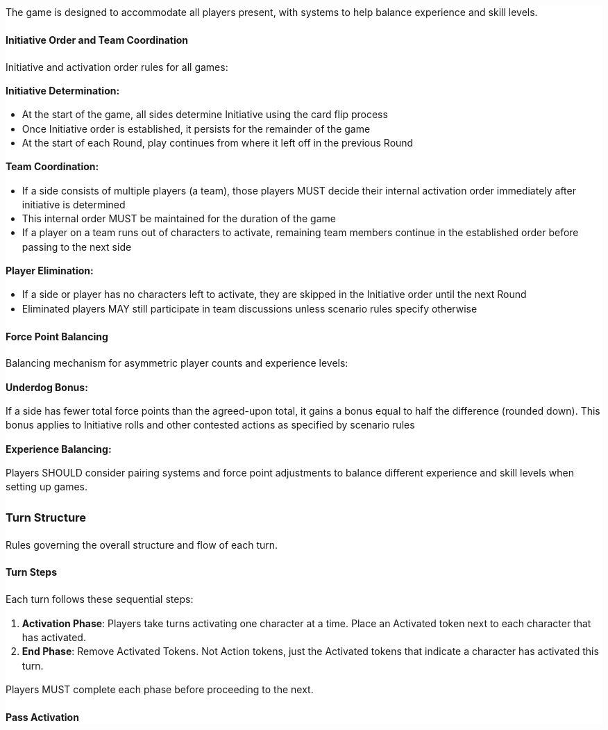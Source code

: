 The game is designed to accommodate all players present, with systems to help balance experience and skill levels.

#### Initiative Order and Team Coordination

Initiative and activation order rules for all games:

**Initiative Determination:**

- At the start of the game, all sides determine Initiative using the card flip process
- Once Initiative order is established, it persists for the remainder of the game
- At the start of each Round, play continues from where it left off in the previous Round

**Team Coordination:**

- If a side consists of multiple players (a team), those players MUST decide their internal activation order immediately after initiative is determined
- This internal order MUST be maintained for the duration of the game
- If a player on a team runs out of characters to activate, remaining team members continue in the established order before passing to the next side

**Player Elimination:**

- If a side or player has no characters left to activate, they are skipped in the Initiative order until the next Round
- Eliminated players MAY still participate in team discussions unless scenario rules specify otherwise

#### Force Point Balancing

Balancing mechanism for asymmetric player counts and experience levels:

**Underdog Bonus:**

If a side has fewer total force points than the agreed-upon total, it gains a bonus equal to half the difference (rounded down). This bonus applies to Initiative rolls and other contested actions as specified by scenario rules

**Experience Balancing:**

Players SHOULD consider pairing systems and force point adjustments to balance different experience and skill levels when setting up games.

### Turn Structure

Rules governing the overall structure and flow of each turn.

#### Turn Steps

Each turn follows these sequential steps:

1. **Activation Phase**: Players take turns activating one character at a time. Place an Activated token next to each character that has activated.
2. **End Phase**: Remove Activated Tokens. Not Action tokens, just the Activated tokens that indicate a character has activated this turn.

Players MUST complete each phase before proceeding to the next.

#### Pass Activation
